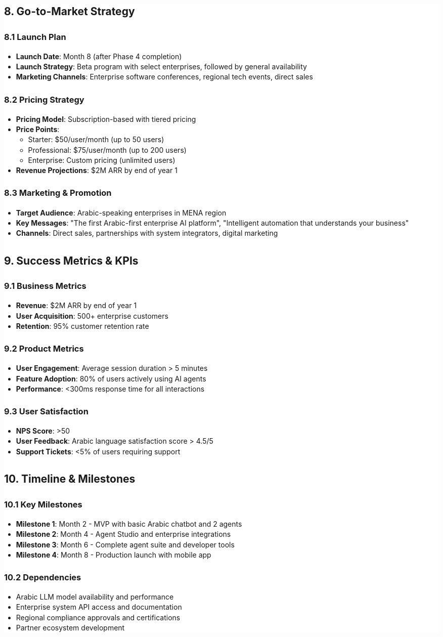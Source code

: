 ## 8. Go-to-Market Strategy

### 8.1 Launch Plan
- **Launch Date**: Month 8 (after Phase 4 completion)
- **Launch Strategy**: Beta program with select enterprises, followed by general availability
- **Marketing Channels**: Enterprise software conferences, regional tech events, direct sales

### 8.2 Pricing Strategy
- **Pricing Model**: Subscription-based with tiered pricing
- **Price Points**: 
  - Starter: $50/user/month (up to 50 users)
  - Professional: $75/user/month (up to 200 users)
  - Enterprise: Custom pricing (unlimited users)
- **Revenue Projections**: $2M ARR by end of year 1

### 8.3 Marketing & Promotion
- **Target Audience**: Arabic-speaking enterprises in MENA region
- **Key Messages**: "The first Arabic-first enterprise AI platform", "Intelligent automation that understands your business"
- **Channels**: Direct sales, partnerships with system integrators, digital marketing

## 9. Success Metrics & KPIs

### 9.1 Business Metrics
- **Revenue**: $2M ARR by end of year 1
- **User Acquisition**: 500+ enterprise customers
- **Retention**: 95% customer retention rate

### 9.2 Product Metrics
- **User Engagement**: Average session duration > 5 minutes
- **Feature Adoption**: 80% of users actively using AI agents
- **Performance**: <300ms response time for all interactions

### 9.3 User Satisfaction
- **NPS Score**: >50
- **User Feedback**: Arabic language satisfaction score > 4.5/5
- **Support Tickets**: <5% of users requiring support

## 10. Timeline & Milestones

### 10.1 Key Milestones
- **Milestone 1**: Month 2 - MVP with basic Arabic chatbot and 2 agents
- **Milestone 2**: Month 4 - Agent Studio and enterprise integrations
- **Milestone 3**: Month 6 - Complete agent suite and developer tools
- **Milestone 4**: Month 8 - Production launch with mobile app

### 10.2 Dependencies
- Arabic LLM model availability and performance
- Enterprise system API access and documentation
- Regional compliance approvals and certifications
- Partner ecosystem development
